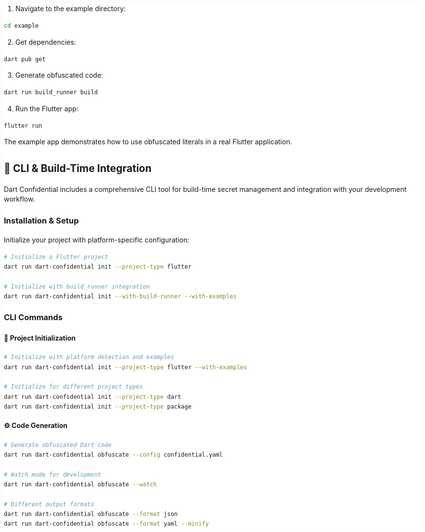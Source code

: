 1. Navigate to the example directory:
```bash
cd example
```

2. Get dependencies:
```bash
dart pub get
```

3. Generate obfuscated code:
```bash
dart run build_runner build
```

4. Run the Flutter app:
```bash
flutter run
```

The example app demonstrates how to use obfuscated literals in a real Flutter application.

## 🧰 CLI & Build-Time Integration

Dart Confidential includes a comprehensive CLI tool for build-time secret management and integration with your development workflow.

### Installation & Setup

Initialize your project with platform-specific configuration:

```bash
# Initialize a Flutter project
dart run dart-confidential init --project-type flutter

# Initialize with build_runner integration
dart run dart-confidential init --with-build-runner --with-examples
```

### CLI Commands

#### 🚀 Project Initialization
```bash
# Initialize with platform detection and examples
dart run dart-confidential init --project-type flutter --with-examples

# Initialize for different project types
dart run dart-confidential init --project-type dart
dart run dart-confidential init --project-type package
```

#### ⚙️ Code Generation
```bash
# Generate obfuscated Dart code
dart run dart-confidential obfuscate --config confidential.yaml

# Watch mode for development
dart run dart-confidential obfuscate --watch

# Different output formats
dart run dart-confidential obfuscate --format json
dart run dart-confidential obfuscate --format yaml --minify
```
